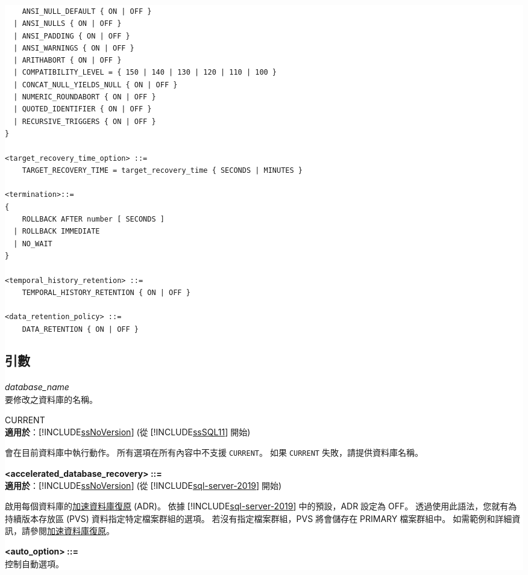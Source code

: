 ```syntaxsql
    ANSI_NULL_DEFAULT { ON | OFF }
  | ANSI_NULLS { ON | OFF }
  | ANSI_PADDING { ON | OFF }
  | ANSI_WARNINGS { ON | OFF }
  | ARITHABORT { ON | OFF }
  | COMPATIBILITY_LEVEL = { 150 | 140 | 130 | 120 | 110 | 100 }
  | CONCAT_NULL_YIELDS_NULL { ON | OFF }
  | NUMERIC_ROUNDABORT { ON | OFF }
  | QUOTED_IDENTIFIER { ON | OFF }
  | RECURSIVE_TRIGGERS { ON | OFF }
}

<target_recovery_time_option> ::=
    TARGET_RECOVERY_TIME = target_recovery_time { SECONDS | MINUTES }

<termination>::=
{
    ROLLBACK AFTER number [ SECONDS ]
  | ROLLBACK IMMEDIATE
  | NO_WAIT
}

<temporal_history_retention> ::=
    TEMPORAL_HISTORY_RETENTION { ON | OFF }

<data_retention_policy> ::=
    DATA_RETENTION { ON | OFF }

```

## <a name="arguments"></a>引數

*database_name*     
要修改之資料庫的名稱。

CURRENT     
**適用於**：[!INCLUDE[ssNoVersion](../../includes/ssnoversion-md.md)] (從 [!INCLUDE[ssSQL11](../../includes/sssql11-md.md)] 開始)

會在目前資料庫中執行動作。 所有選項在所有內容中不支援 `CURRENT`。 如果 `CURRENT` 失敗，請提供資料庫名稱。

**\<accelerated_database_recovery> ::=**      
**適用於**：[!INCLUDE[ssNoVersion](../../includes/ssnoversion-md.md)] (從 [!INCLUDE[sql-server-2019](../../includes/sssqlv15-md.md)] 開始)

啟用每個資料庫的[加速資料庫復原](../../relational-databases/accelerated-database-recovery-management.md) (ADR)。 依據 [!INCLUDE[sql-server-2019](../../includes/sssqlv15-md.md)] 中的預設，ADR 設定為 OFF。 透過使用此語法，您就有為持續版本存放區 (PVS) 資料指定特定檔案群組的選項。 若沒有指定檔案群組，PVS 將會儲存在 PRIMARY 檔案群組中。 如需範例和詳細資訊，請參閱[加速資料庫復原](../../relational-databases/accelerated-database-recovery-management.md)。

**\<auto_option> ::=**      
控制自動選項。
